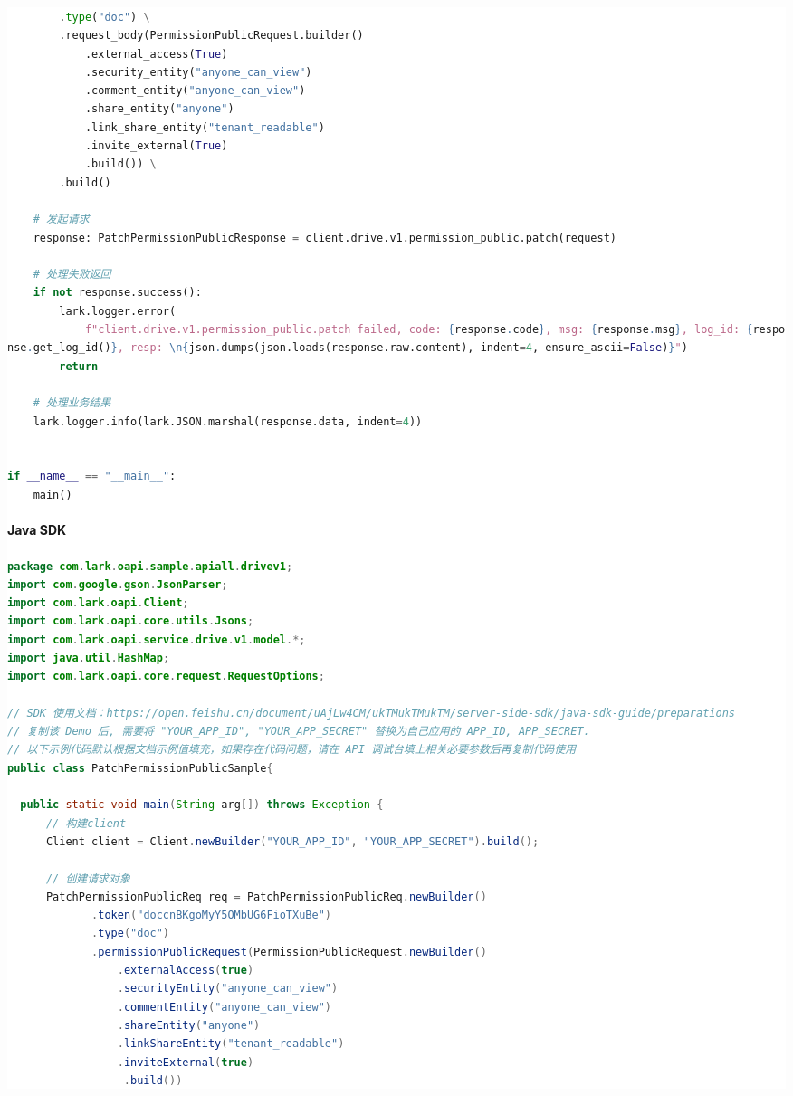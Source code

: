 ```python
        .type("doc") \
        .request_body(PermissionPublicRequest.builder()
            .external_access(True)
            .security_entity("anyone_can_view")
            .comment_entity("anyone_can_view")
            .share_entity("anyone")
            .link_share_entity("tenant_readable")
            .invite_external(True)
            .build()) \
        .build()

    # 发起请求
    response: PatchPermissionPublicResponse = client.drive.v1.permission_public.patch(request)

    # 处理失败返回
    if not response.success():
        lark.logger.error(
            f"client.drive.v1.permission_public.patch failed, code: {response.code}, msg: {response.msg}, log_id: {response.get_log_id()}, resp: \n{json.dumps(json.loads(response.raw.content), indent=4, ensure_ascii=False)}")
        return

    # 处理业务结果
    lark.logger.info(lark.JSON.marshal(response.data, indent=4))


if __name__ == "__main__":
    main()

```

#### Java SDK

```java
package com.lark.oapi.sample.apiall.drivev1;
import com.google.gson.JsonParser;
import com.lark.oapi.Client;
import com.lark.oapi.core.utils.Jsons;
import com.lark.oapi.service.drive.v1.model.*;
import java.util.HashMap;
import com.lark.oapi.core.request.RequestOptions;

// SDK 使用文档：https://open.feishu.cn/document/uAjLw4CM/ukTMukTMukTM/server-side-sdk/java-sdk-guide/preparations
// 复制该 Demo 后, 需要将 "YOUR_APP_ID", "YOUR_APP_SECRET" 替换为自己应用的 APP_ID, APP_SECRET.
// 以下示例代码默认根据文档示例值填充，如果存在代码问题，请在 API 调试台填上相关必要参数后再复制代码使用
public class PatchPermissionPublicSample{

  public static void main(String arg[]) throws Exception {
      // 构建client
      Client client = Client.newBuilder("YOUR_APP_ID", "YOUR_APP_SECRET").build();

      // 创建请求对象
      PatchPermissionPublicReq req = PatchPermissionPublicReq.newBuilder()
             .token("doccnBKgoMyY5OMbUG6FioTXuBe")
             .type("doc")
             .permissionPublicRequest(PermissionPublicRequest.newBuilder()
                 .externalAccess(true)
                 .securityEntity("anyone_can_view")
                 .commentEntity("anyone_can_view")
                 .shareEntity("anyone")
                 .linkShareEntity("tenant_readable")
                 .inviteExternal(true)
                  .build())
```